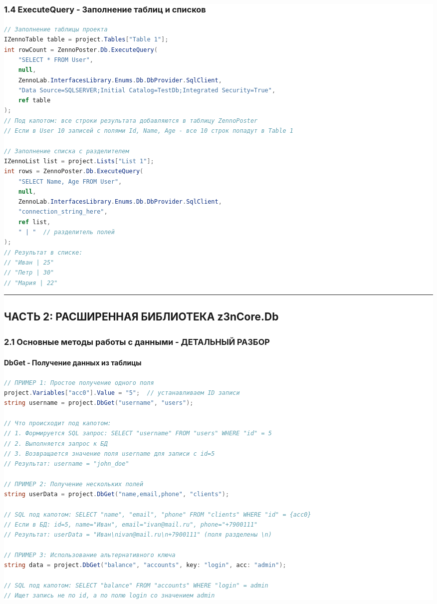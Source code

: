 ### 1.4 ExecuteQuery - Заполнение таблиц и списков

```csharp
// Заполнение таблицы проекта
IZennoTable table = project.Tables["Table 1"];
int rowCount = ZennoPoster.Db.ExecuteQuery(
    "SELECT * FROM User", 
    null,
    ZennoLab.InterfacesLibrary.Enums.Db.DbProvider.SqlClient,
    "Data Source=SQLSERVER;Initial Catalog=TestDb;Integrated Security=True",
    ref table
);
// Под капотом: все строки результата добавляются в таблицу ZennoPoster
// Если в User 10 записей с полями Id, Name, Age - все 10 строк попадут в Table 1

// Заполнение списка с разделителем
IZennoList list = project.Lists["List 1"];
int rows = ZennoPoster.Db.ExecuteQuery(
    "SELECT Name, Age FROM User", 
    null,
    ZennoLab.InterfacesLibrary.Enums.Db.DbProvider.SqlClient,
    "connection_string_here",
    ref list, 
    " | "  // разделитель полей
);
// Результат в списке:
// "Иван | 25"
// "Петр | 30"
// "Мария | 22"
```

---

## ЧАСТЬ 2: РАСШИРЕННАЯ БИБЛИОТЕКА z3nCore.Db

### 2.1 Основные методы работы с данными - ДЕТАЛЬНЫЙ РАЗБОР

#### DbGet - Получение данных из таблицы

```csharp
// ПРИМЕР 1: Простое получение одного поля
project.Variables["acc0"].Value = "5";  // устанавливаем ID записи
string username = project.DbGet("username", "users");

// Что происходит под капотом:
// 1. Формируется SQL запрос: SELECT "username" FROM "users" WHERE "id" = 5
// 2. Выполняется запрос к БД
// 3. Возвращается значение поля username для записи с id=5
// Результат: username = "john_doe"

// ПРИМЕР 2: Получение нескольких полей
string userData = project.DbGet("name,email,phone", "clients");

// SQL под капотом: SELECT "name", "email", "phone" FROM "clients" WHERE "id" = {acc0}
// Если в БД: id=5, name="Иван", email="ivan@mail.ru", phone="+7900111"
// Результат: userData = "Иван\nivan@mail.ru\n+7900111" (поля разделены \n)

// ПРИМЕР 3: Использование альтернативного ключа
string data = project.DbGet("balance", "accounts", key: "login", acc: "admin");

// SQL под капотом: SELECT "balance" FROM "accounts" WHERE "login" = admin
// Ищет запись не по id, а по полю login со значением admin
```
